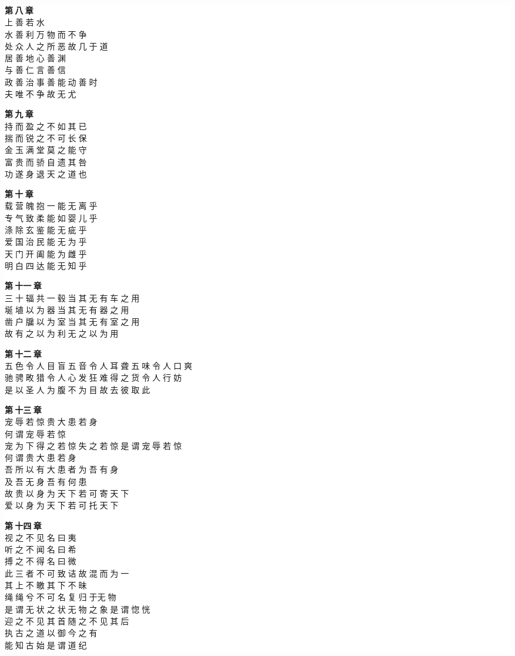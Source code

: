 **第 八 章**  
上 善 若 水  
水 善 利 万 物 而 不 争  
处 众 人 之 所 恶  故 几 于 道  
居 善 地  心 善 渊  
与 善 仁  言 善 信  
政 善 治  事 善 能  动 善 时  
夫 唯 不 争  故 无 尤  

**第 九 章**  
持 而 盈 之  不 如 其 已  
揣 而 锐 之  不 可 长 保  
金 玉 满 堂  莫 之 能 守  
富 贵 而 骄  自 遗 其 咎  
功 遂 身 退  天 之 道 也  

**第 十 章**  
载 营 魄 抱 一  能 无 离 乎  
专 气 致 柔  能 如 婴 儿 乎  
涤 除 玄 鉴  能 无 疵 乎  
爱 国 治 民  能 无 为 乎  
天 门 开 阖  能 为 雌 乎  
明 白 四 达  能 无 知 乎  

**第 十一 章**  
三 十 辐  共 一 毂  当 其 无  有 车 之 用  
埏 埴 以 为 器  当 其 无  有 器 之 用  
凿 户 牖 以 为 室  当 其 无  有 室 之 用  
故 有 之 以 为 利  无 之 以 为 用  

**第 十二 章**  
五 色 令 人 目 盲  五 音 令 人 耳 聋  五 味 令 人 口 爽  
驰 骋 畋 猎  令 人 心 发 狂  难 得 之 货  令 人 行 妨  
是 以 圣 人 为 腹 不 为 目  故 去 彼 取 此  

**第 十三 章**  
宠 辱 若 惊  贵 大 患 若 身  
何 谓 宠 辱 若 惊  
宠 为 下  得 之 若 惊  失 之 若 惊  是 谓 宠 辱 若 惊  
何 谓 贵 大 患 若 身  
吾 所 以 有 大 患 者  为 吾 有 身  
及 吾 无 身  吾 有 何 患  
故 贵 以 身 为 天 下  若 可 寄 天 下  
爱 以 身 为 天 下  若 可 托 天 下  

**第 十四 章**  
视 之 不 见  名 曰 夷  
听 之 不 闻  名 曰 希  
搏 之 不 得  名 曰 微  
此 三 者 不 可 致 诘  故 混 而 为 一  
其 上 不 皦  其 下 不 昧  
绳 绳 兮 不 可 名  复 归 于无 物  
是 谓 无 状 之 状  无 物 之 象  是 谓 惚 恍  
迎 之 不 见 其 首  随 之 不 见 其 后  
执 古 之 道  以 御 今 之 有  
能 知 古 始  是 谓 道 纪  

